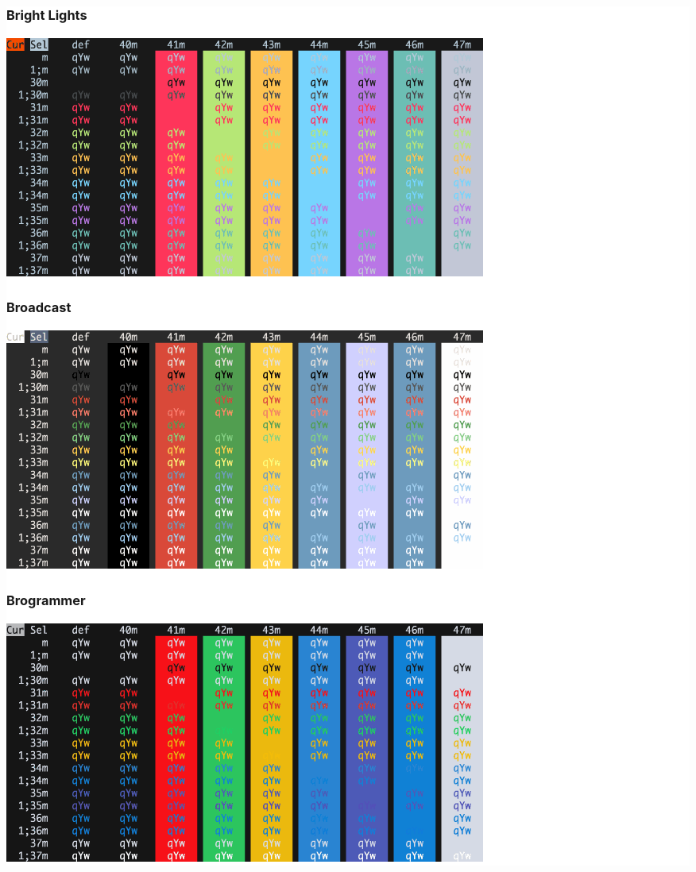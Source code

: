 ### Bright Lights

![Screenshot](/screenshots/bright-lights.png)

### Broadcast

![Screenshot](/screenshots/broadcast.png)

### Brogrammer

![Screenshot](/screenshots/brogrammer.png)

